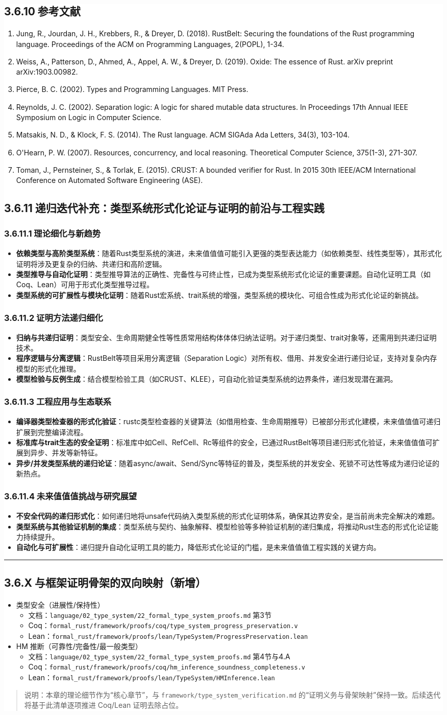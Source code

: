 ## 3.6.10 参考文献

1. Jung, R., Jourdan, J. H., Krebbers, R., & Dreyer, D. (2018). RustBelt: Securing the foundations of the Rust programming language. Proceedings of the ACM on Programming Languages, 2(POPL), 1-34.

2. Weiss, A., Patterson, D., Ahmed, A., Appel, A. W., & Dreyer, D. (2019). Oxide: The essence of Rust. arXiv preprint arXiv:1903.00982.

3. Pierce, B. C. (2002). Types and Programming Languages. MIT Press.

4. Reynolds, J. C. (2002). Separation logic: A logic for shared mutable data structures. In Proceedings 17th Annual IEEE Symposium on Logic in Computer Science.

5. Matsakis, N. D., & Klock, F. S. (2014). The Rust language. ACM SIGAda Ada Letters, 34(3), 103-104.

6. O'Hearn, P. W. (2007). Resources, concurrency, and local reasoning. Theoretical Computer Science, 375(1-3), 271-307.

7. Toman, J., Pernsteiner, S., & Torlak, E. (2015). CRUST: A bounded verifier for Rust. In 2015 30th IEEE/ACM International Conference on Automated Software Engineering (ASE).

## 3.6.11 递归迭代补充：类型系统形式化论证与证明的前沿与工程实践

### 3.6.11.1 理论细化与新趋势

- **依赖类型与高阶类型系统**：随着Rust类型系统的演进，未来值值值可能引入更强的类型表达能力（如依赖类型、线性类型等），其形式化证明将涉及更复杂的归纳、共递归和高阶逻辑。
- **类型推导与自动化证明**：类型推导算法的正确性、完备性与可终止性，已成为类型系统形式化论证的重要课题。自动化证明工具（如Coq、Lean）可用于形式化类型推导过程。
- **类型系统的可扩展性与模块化证明**：随着Rust宏系统、trait系统的增强，类型系统的模块化、可组合性成为形式化论证的新挑战。

### 3.6.11.2 证明方法递归细化

- **归纳与共递归证明**：类型安全、生命周期健全性等性质常用结构体体体归纳法证明。对于递归类型、trait对象等，还需用到共递归证明技术。
- **程序逻辑与分离逻辑**：RustBelt等项目采用分离逻辑（Separation Logic）对所有权、借用、并发安全进行递归论证，支持对复杂内存模型的形式化推理。
- **模型检验与反例生成**：结合模型检验工具（如CRUST、KLEE），可自动化验证类型系统的边界条件，递归发现潜在漏洞。

### 3.6.11.3 工程应用与生态联系

- **编译器类型检查器的形式化验证**：rustc类型检查器的关键算法（如借用检查、生命周期推导）已被部分形式化建模，未来值值值可递归扩展到完整编译流程。
- **标准库与trait生态的安全证明**：标准库中如Cell、RefCell、Rc等组件的安全，已通过RustBelt等项目递归形式化验证，未来值值值可扩展到异步、并发等新特征。
- **异步/并发类型系统的递归论证**：随着async/await、Send/Sync等特征的普及，类型系统的并发安全、死锁不可达性等成为递归论证的新热点。

### 3.6.11.4 未来值值值挑战与研究展望

- **不安全代码的递归形式化**：如何递归地将unsafe代码纳入类型系统的形式化证明体系，确保其边界安全，是当前尚未完全解决的难题。
- **类型系统与其他验证机制的集成**：类型系统与契约、抽象解释、模型检验等多种验证机制的递归集成，将推动Rust生态的形式化论证能力持续提升。
- **自动化与可扩展性**：递归提升自动化证明工具的能力，降低形式化论证的门槛，是未来值值值工程实践的关键方向。

---

## 3.6.X 与框架证明骨架的双向映射（新增）

- 类型安全（进展性/保持性）
  - 文档：`language/02_type_system/22_formal_type_system_proofs.md` 第3节
  - Coq：`formal_rust/framework/proofs/coq/type_system_progress_preservation.v`
  - Lean：`formal_rust/framework/proofs/lean/TypeSystem/ProgressPreservation.lean`
- HM 推断（可靠性/完备性/最一般类型）
  - 文档：`language/02_type_system/22_formal_type_system_proofs.md` 第4节与4.A
  - Coq：`formal_rust/framework/proofs/coq/hm_inference_soundness_completeness.v`
  - Lean：`formal_rust/framework/proofs/lean/TypeSystem/HMInference.lean`

> 说明：本章的理论细节作为“核心章节”，与 `framework/type_system_verification.md` 的“证明义务与骨架映射”保持一致。后续迭代将基于此清单逐项推进 Coq/Lean 证明去除占位。
